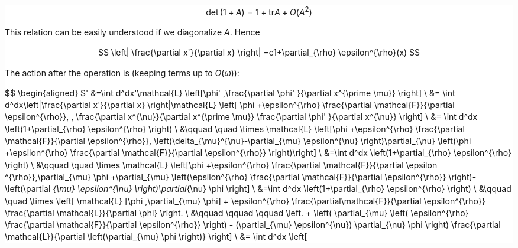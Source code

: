$$
\det (1+A)=1+\text{tr} A+O\left(A^2\right)
$$

This relation can be easily understood if we diagonalize $A$. Hence

$$
\left| \frac{\partial x'}{\partial x} \right|
=c1+\partial_{\rho} \epsilon^{\rho}(x)
$$

The action after the operation is (keeping terms up to $O(\omega)$):

$$
\begin{aligned}
    S'
    &=\int d^dx'\mathcal{L} \left[\phi' ,\frac{\partial \phi' }{\partial x^{\prime \mu}} \right]
    \\
    &= \int d^dx\left|\frac{\partial x'}{\partial x} \right|\mathcal{L} \left[
        \phi
        +\epsilon^{\rho} \frac{\partial \mathcal{F}}{\partial \epsilon^{\rho}}, \,
        \frac{\partial x^{\nu}}{\partial x^{\prime \mu}}
        \frac{\partial \phi' }{\partial
        x^{\nu}}
    \right]
    \\
    &= \int d^dx \left(1+\partial_{\rho} \epsilon^{\rho} \right)
    \\ &\qquad \quad \times
    \mathcal{L} \left[\phi +\epsilon^{\rho} \frac{\partial \mathcal{F}}{\partial \epsilon^{\rho}},
    \left(\delta_{\mu}^{\nu}-\partial_{\mu} \epsilon^{\nu} \right)\partial_{\nu} \left(\phi +\epsilon^{\rho} \frac{\partial \mathcal{F}}{\partial
    \epsilon^{\rho}} \right)\right]
    \\
    &=\int d^dx \left(1+\partial_{\rho} \epsilon^{\rho} \right)
    \\ &\qquad \quad \times
    \mathcal{L} \left[\phi +\epsilon^{\rho} \frac{\partial \mathcal{F}}{\partial \epsilon
    ^{\rho}},\partial_{\mu} \phi +\partial_{\mu} \left(\epsilon^{\rho} \frac{\partial \mathcal{F}}{\partial \epsilon^{\rho}} \right)-\left(\partial
    _{\mu} \epsilon^{\nu} \right)\partial_{\nu} \phi \right]
    \\
    &=\int d^dx \left(1+\partial_{\rho} \epsilon^{\rho} \right)
    \\ &\qquad \quad \times
    \left[
        \mathcal{L} [\phi ,\partial_{\mu} \phi]
        +
        \epsilon^{\rho}
        \frac{\partial\mathcal{F}}{\partial \epsilon^{\rho}}
        \frac{\partial \mathcal{L}}{\partial \phi}
    \right.
    \\ &\qquad \qquad \qquad
    \left.
        +
        \left(
            \partial_{\mu} \left(
            \epsilon^{\rho}
            \frac{\partial \mathcal{F}}{\partial \epsilon^{\rho}} \right)
            -
            (\partial_{\mu} \epsilon^{\nu})
            \partial_{\nu} \phi 
        \right)
        \frac{\partial \mathcal{L}}{\partial \left(\partial_{\mu} \phi \right)}
    \right]
    \\
    &= \int d^dx 
    \left[